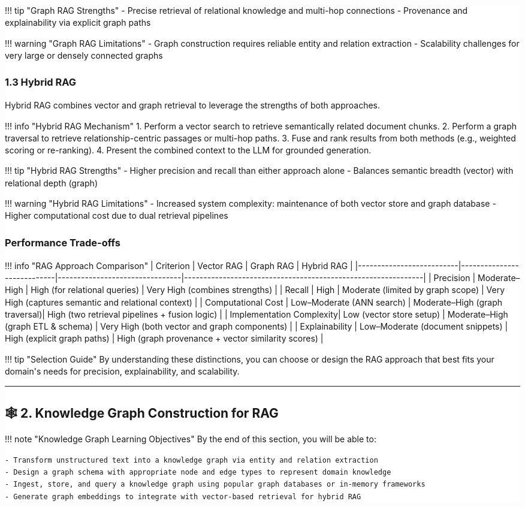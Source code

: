 !!! tip "Graph RAG Strengths"
    - Precise retrieval of relational knowledge and multi-hop connections
    - Provenance and explainability via explicit graph paths

!!! warning "Graph RAG Limitations"
    - Graph construction requires reliable entity and relation extraction
    - Scalability challenges for very large or densely connected graphs

### 1.3 Hybrid RAG

Hybrid RAG combines vector and graph retrieval to leverage the strengths of both approaches.

!!! info "Hybrid RAG Mechanism"
    1. Perform a vector search to retrieve semantically related document chunks.
    2. Perform a graph traversal to retrieve relationship-centric passages or multi-hop paths.
    3. Fuse and rank results from both methods (e.g., weighted scoring or re-ranking).
    4. Present the combined context to the LLM for grounded generation.

!!! tip "Hybrid RAG Strengths"
    - Higher precision and recall than either approach alone
    - Balances semantic breadth (vector) with relational depth (graph)

!!! warning "Hybrid RAG Limitations"
    - Increased system complexity: maintenance of both vector store and graph database
    - Higher computational cost due to dual retrieval pipelines

### Performance Trade-offs

!!! info "RAG Approach Comparison"
    | Criterion                | Vector RAG                 | Graph RAG                      | Hybrid RAG                                                   |
    |--------------------------|----------------------------|--------------------------------|--------------------------------------------------------------|
    | Precision                | Moderate–High              | High (for relational queries)  | Very High (combines strengths)                               |
    | Recall                   | High                       | Moderate (limited by graph scope) | Very High (captures semantic and relational context)         |
    | Computational Cost       | Low–Moderate (ANN search)  | Moderate–High (graph traversal)| High (two retrieval pipelines + fusion logic)               |
    | Implementation Complexity| Low (vector store setup)    | Moderate–High (graph ETL & schema) | Very High (both vector and graph components)                 |
    | Explainability           | Low–Moderate (document snippets) | High (explicit graph paths)  | High (graph provenance + vector similarity scores)           |

!!! tip "Selection Guide"
    By understanding these distinctions, you can choose or design the RAG approach that best fits your domain's needs for precision, explainability, and scalability.

---

## 🕸️ 2. Knowledge Graph Construction for RAG

!!! note "Knowledge Graph Learning Objectives"
    By the end of this section, you will be able to:

    - Transform unstructured text into a knowledge graph via entity and relation extraction
    - Design a graph schema with appropriate node and edge types to represent domain knowledge
    - Ingest, store, and query a knowledge graph using popular graph databases or in-memory frameworks
    - Generate graph embeddings to integrate with vector-based retrieval for hybrid RAG
